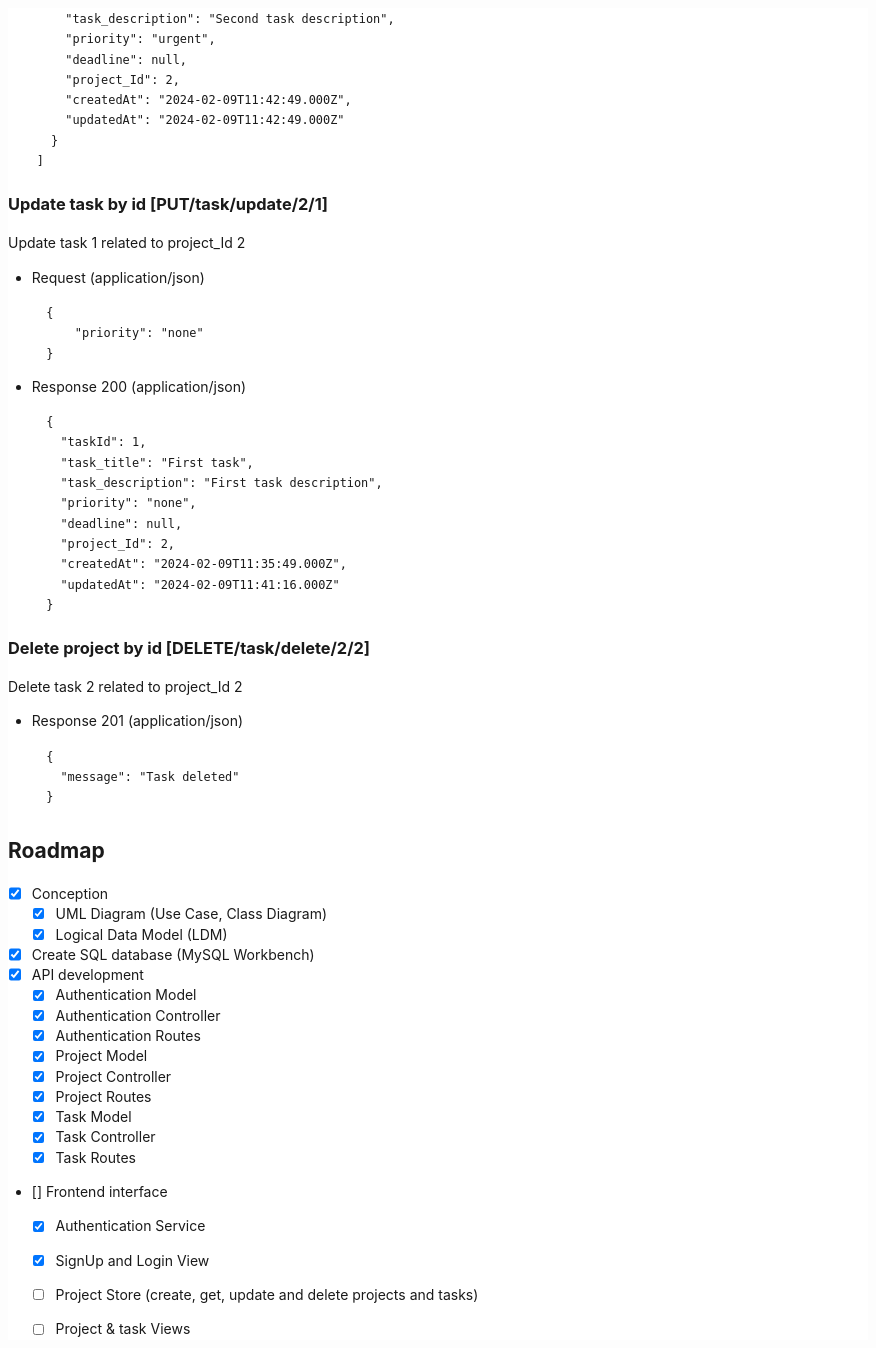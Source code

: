            "task_description": "Second task description",
            "priority": "urgent",
            "deadline": null,
            "project_Id": 2,
            "createdAt": "2024-02-09T11:42:49.000Z",
            "updatedAt": "2024-02-09T11:42:49.000Z"
          }
        ]

### Update task by id [PUT/task/update/2/1]
Update task 1 related to project_Id 2

+ Request (application/json)

        {
            "priority": "none"
        }

+ Response 200 (application/json)

        {
          "taskId": 1,
          "task_title": "First task",
          "task_description": "First task description",
          "priority": "none",
          "deadline": null,
          "project_Id": 2,
          "createdAt": "2024-02-09T11:35:49.000Z",
          "updatedAt": "2024-02-09T11:41:16.000Z"
        }

### Delete project by id [DELETE/task/delete/2/2]
Delete task 2 related to project_Id 2

+ Response 201 (application/json)

        {
          "message": "Task deleted"
        }


## Roadmap

- [x] Conception
  - [x] UML Diagram (Use Case, Class Diagram)
  - [x] Logical Data Model (LDM)
- [x] Create SQL database (MySQL Workbench)
- [x] API development
  - [x] Authentication Model
  - [x] Authentication Controller
  - [x] Authentication Routes
  - [x] Project Model
  - [x] Project Controller
  - [x] Project Routes
  - [x] Task Model
  - [x] Task Controller
  - [x] Task Routes
- [] Frontend interface
  - [x] Authentication Service
  - [x] SignUp and Login View
  - [ ] Project Store (create, get, update and delete projects and tasks)
  - [ ] Project & task Views


[linkedin-shield]: https://img.shields.io/badge/-LinkedIn-black.svg?style=for-the-badge&logo=linkedin&colorB=555
[linkedin-url]: https://www.linkedin.com/in/p-roxane/
[interface-screenshot]: ./Documentation%20projet/Captures%20d'ecran/Auth-view.png
[interface-screenshot]: ./Documentation%20projet/Auth-view.png
[Vue.js]: https://img.shields.io/badge/Vue.js-35495E?style=for-the-badge&logo=vuedotjs&logoColor=4FC08D
[Vue-url]: https://vuejs.org/
[Html.dev]:   https://img.shields.io/badge/HTML5-E34F26?style=for-the-badge&logo=html5&logoColor=white
[Html-url]: https://developer.mozilla.org/fr/docs/Web/HTML
[CSS.dev]: https://img.shields.io/badge/CSS3-1572B6?style=for-the-badge&logo=css3&logoColor=white
[CSS-url]: https://developer.mozilla.org/fr/docs/Web/CSS
[Bootstrap.com]: https://img.shields.io/badge/Bootstrap-563D7C?style=for-the-badge&logo=bootstrap&logoColor=white
[Bootstrap-url]: https://getbootstrap.com
[Node.js]: https://img.shields.io/badge/Node.js-43853D?style=for-the-badge&logo=node.js&logoColor=white
[Node-url]: https://nodejs.org/en
[Express.js]:  https://img.shields.io/badge/Express.js-404D59?style=for-the-badge
[Express-url]: https://expressjs.com/fr/
[Sequelize.js]: https://img.shields.io/badge/sequelize-323330?style=for-the-badge&logo=sequelize&logoColor=blue
[Sequelize-url]: https://sequelize.org/
[MySql]: https://img.shields.io/badge/MySQL-00000F?style=for-the-badge&logo=mysql&logoColor=white
[MySQL-url]: https://www.mysql.com/fr/